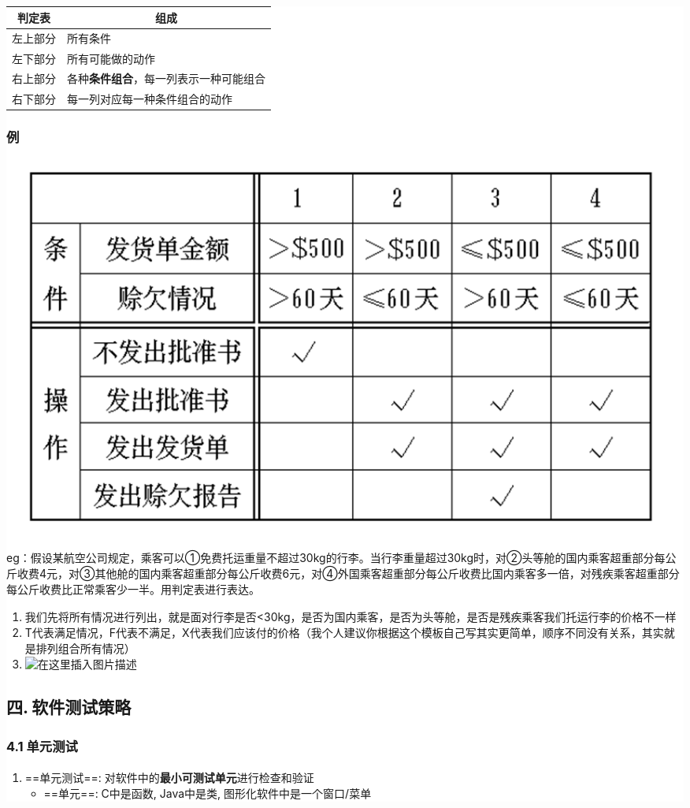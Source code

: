 | 判定表   | 组成                                     |
| -------- | ---------------------------------------- |
| 左上部分 | 所有条件                                 |
| 左下部分 | 所有可能做的动作                         |
| 右上部分 | 各种**条件组合**，每一列表示一种可能组合 |
| 右下部分 | 每一列对应每一种条件组合的动作           |

### 例

![image-20231221225458902](./简答&综合.assets/image-20231221225458902.png)

eg：假设某航空公司规定，乘客可以①免费托运重量不超过30kg的行李。当行李重量超过30kg时，对②头等舱的国内乘客超重部分每公斤收费4元，对③其他舱的国内乘客超重部分每公斤收费6元，对④外国乘客超重部分每公斤收费比国内乘客多一倍，对残疾乘客超重部分每公斤收费比正常乘客少一半。用判定表进行表达。

1. 我们先将所有情况进行列出，就是面对行李是否<30kg，是否为国内乘客，是否为头等舱，是否是残疾乘客我们托运行李的价格不一样
2. T代表满足情况，F代表不满足，X代表我们应该付的价格（我个人建议你根据这个模板自己写其实更简单，顺序不同没有关系，其实就是排列组合所有情况）
3. ![在这里插入图片描述](./简答&综合.assets/watermark,type_ZmFuZ3poZW5naGVpdGk,shadow_10,text_aHR0cHM6Ly9ibG9nLmNzZG4ubmV0L3dlaXhpbl80NTYyNjQwNA==,size_16,color_FFFFFF,t_70#pic_center.png)



## 四. 软件测试策略

### 4.1 单元测试

1. ==单元测试==: 对软件中的**最小可测试单元**进行检查和验证
   - ==单元==: C中是函数, Java中是类, 图形化软件中是一个窗口/菜单
